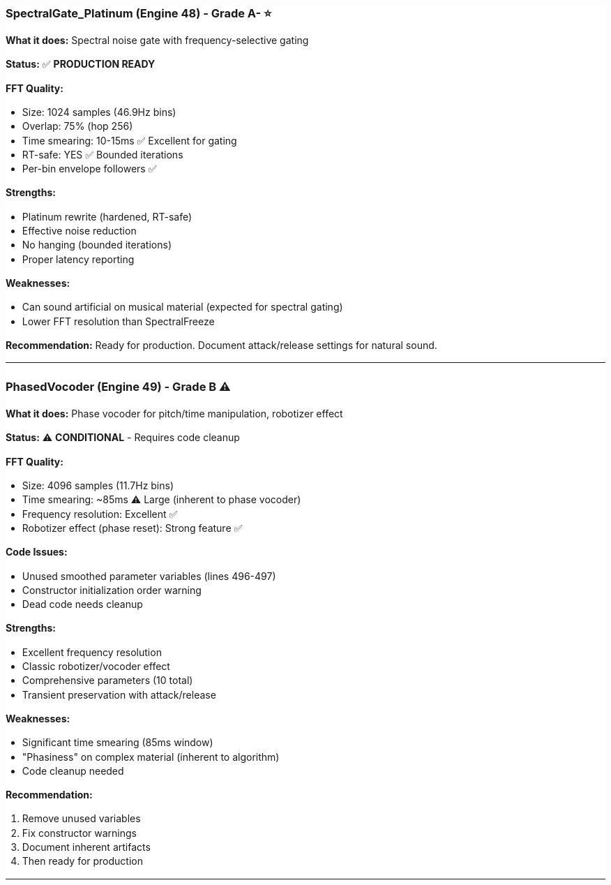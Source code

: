 
### SpectralGate_Platinum (Engine 48) - Grade A- ⭐

**What it does:** Spectral noise gate with frequency-selective gating

**Status:** ✅ **PRODUCTION READY**

**FFT Quality:**
- Size: 1024 samples (46.9Hz bins)
- Overlap: 75% (hop 256)
- Time smearing: 10-15ms ✅ Excellent for gating
- RT-safe: YES ✅ Bounded iterations
- Per-bin envelope followers ✅

**Strengths:**
- Platinum rewrite (hardened, RT-safe)
- Effective noise reduction
- No hanging (bounded iterations)
- Proper latency reporting

**Weaknesses:**
- Can sound artificial on musical material (expected for spectral gating)
- Lower FFT resolution than SpectralFreeze

**Recommendation:** Ready for production. Document attack/release settings for natural sound.

---

### PhasedVocoder (Engine 49) - Grade B ⚠️

**What it does:** Phase vocoder for pitch/time manipulation, robotizer effect

**Status:** ⚠️ **CONDITIONAL** - Requires code cleanup

**FFT Quality:**
- Size: 4096 samples (11.7Hz bins)
- Time smearing: ~85ms ⚠️ Large (inherent to phase vocoder)
- Frequency resolution: Excellent ✅
- Robotizer effect (phase reset): Strong feature ✅

**Code Issues:**
- Unused smoothed parameter variables (lines 496-497)
- Constructor initialization order warning
- Dead code needs cleanup

**Strengths:**
- Excellent frequency resolution
- Classic robotizer/vocoder effect
- Comprehensive parameters (10 total)
- Transient preservation with attack/release

**Weaknesses:**
- Significant time smearing (85ms window)
- "Phasiness" on complex material (inherent to algorithm)
- Code cleanup needed

**Recommendation:**
1. Remove unused variables
2. Fix constructor warnings
3. Document inherent artifacts
4. Then ready for production

---